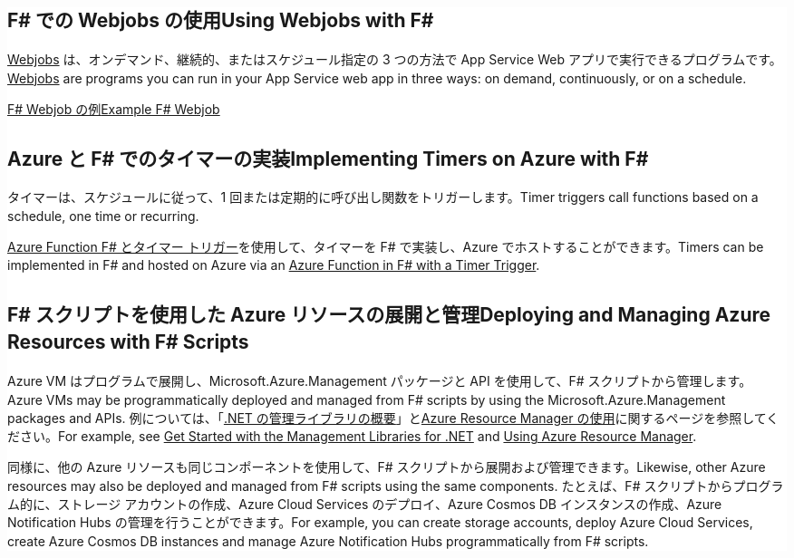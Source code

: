 ## <a name="using-webjobs-with-f"></a><span data-ttu-id="bbac3-170">F\# での Webjobs の使用</span><span class="sxs-lookup"><span data-stu-id="bbac3-170">Using Webjobs with F\#</span></span>

<span data-ttu-id="bbac3-171">[Webjobs](/azure/app-service-web/web-sites-create-web-jobs) は、オンデマンド、継続的、またはスケジュール指定の 3 つの方法で App Service Web アプリで実行できるプログラムです。</span><span class="sxs-lookup"><span data-stu-id="bbac3-171">[Webjobs](/azure/app-service-web/web-sites-create-web-jobs) are programs you can run in your App Service web app in three ways: on demand, continuously, or on a schedule.</span></span>

[<span data-ttu-id="bbac3-172">F# Webjob の例</span><span class="sxs-lookup"><span data-stu-id="bbac3-172">Example F# Webjob</span></span>](https://github.com/jrr/webjob-project-examples)

## <a name="implementing-timers-on-azure-with-f"></a><span data-ttu-id="bbac3-173">Azure と F\# でのタイマーの実装</span><span class="sxs-lookup"><span data-stu-id="bbac3-173">Implementing Timers on Azure with F\#</span></span>

<span data-ttu-id="bbac3-174">タイマーは、スケジュールに従って、1 回または定期的に呼び出し関数をトリガーします。</span><span class="sxs-lookup"><span data-stu-id="bbac3-174">Timer triggers call functions based on a schedule, one time or recurring.</span></span>

<span data-ttu-id="bbac3-175">[Azure Function F# とタイマー トリガー](/azure/azure-functions/functions-bindings-timer)を使用して、タイマーを F# で実装し、Azure でホストすることができます。</span><span class="sxs-lookup"><span data-stu-id="bbac3-175">Timers can be implemented in F# and hosted on Azure via an [Azure Function in F# with a Timer Trigger](/azure/azure-functions/functions-bindings-timer).</span></span>

## <a name="deploying-and-managing-azure-resources-with-f-scripts"></a><span data-ttu-id="bbac3-176">F# スクリプトを使用した Azure リソースの展開と管理</span><span class="sxs-lookup"><span data-stu-id="bbac3-176">Deploying and Managing Azure Resources with F# Scripts</span></span>

<span data-ttu-id="bbac3-177">Azure VM はプログラムで展開し、Microsoft.Azure.Management パッケージと API を使用して、F# スクリプトから管理します。</span><span class="sxs-lookup"><span data-stu-id="bbac3-177">Azure VMs may be programmatically deployed and managed from F# scripts by using the Microsoft.Azure.Management packages and APIs.</span></span> <span data-ttu-id="bbac3-178">例については、「[.NET の管理ライブラリの概要](/previous-versions/azure/dn722415(v=azure.100))」と[Azure Resource Manager の使用](/azure/azure-resource-manager/resource-manager-deployment-model)に関するページを参照してください。</span><span class="sxs-lookup"><span data-stu-id="bbac3-178">For example, see [Get Started with the Management Libraries for .NET](/previous-versions/azure/dn722415(v=azure.100)) and [Using Azure Resource Manager](/azure/azure-resource-manager/resource-manager-deployment-model).</span></span>

<span data-ttu-id="bbac3-179">同様に、他の Azure リソースも同じコンポーネントを使用して、F# スクリプトから展開および管理できます。</span><span class="sxs-lookup"><span data-stu-id="bbac3-179">Likewise, other Azure resources may also be deployed and managed from F# scripts using the same components.</span></span> <span data-ttu-id="bbac3-180">たとえば、F# スクリプトからプログラム的に、ストレージ アカウントの作成、Azure Cloud Services のデプロイ、Azure Cosmos DB インスタンスの作成、Azure Notification Hubs の管理を行うことができます。</span><span class="sxs-lookup"><span data-stu-id="bbac3-180">For example, you can create storage accounts, deploy Azure Cloud Services, create Azure Cosmos DB instances and manage Azure Notification Hubs programmatically from F# scripts.</span></span>

